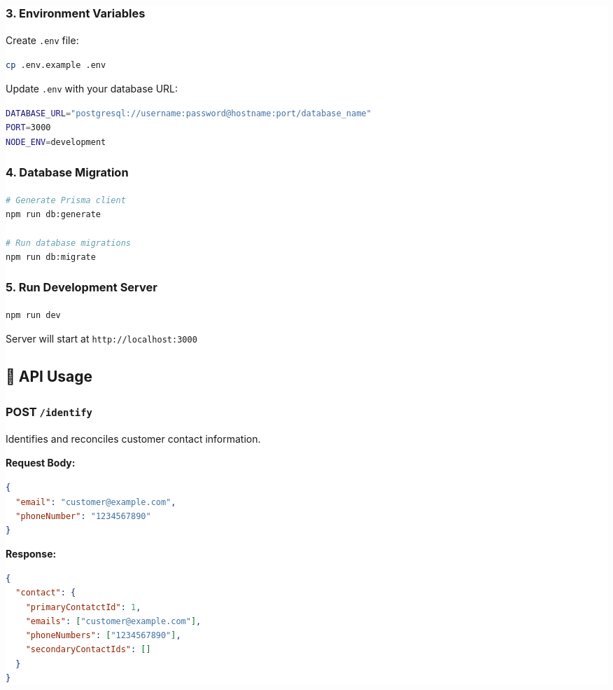 ### 3. Environment Variables

Create `.env` file:
```bash
cp .env.example .env
```

Update `.env` with your database URL:
```bash
DATABASE_URL="postgresql://username:password@hostname:port/database_name"
PORT=3000
NODE_ENV=development
```

### 4. Database Migration

```bash
# Generate Prisma client
npm run db:generate

# Run database migrations
npm run db:migrate
```

### 5. Run Development Server

```bash
npm run dev
```

Server will start at `http://localhost:3000`

## 🔧 API Usage

### POST `/identify` 

Identifies and reconciles customer contact information.

**Request Body:**
```json
{
  "email": "customer@example.com",
  "phoneNumber": "1234567890"
}
```

**Response:**
```json
{
  "contact": {
    "primaryContatctId": 1,
    "emails": ["customer@example.com"],
    "phoneNumbers": ["1234567890"],
    "secondaryContactIds": []
  }
}
```
